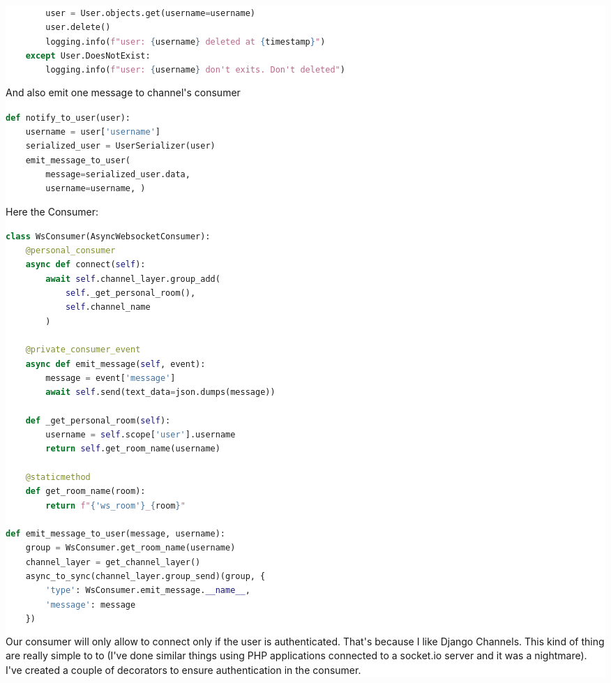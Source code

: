 ```python
        user = User.objects.get(username=username)
        user.delete()
        logging.info(f"user: {username} deleted at {timestamp}")
    except User.DoesNotExist:
        logging.info(f"user: {username} don't exits. Don't deleted")
```

And also emit one message to channel's consumer

```python
def notify_to_user(user):
    username = user['username']
    serialized_user = UserSerializer(user)
    emit_message_to_user(
        message=serialized_user.data,
        username=username, )
```

Here the Consumer:

```python
class WsConsumer(AsyncWebsocketConsumer):
    @personal_consumer
    async def connect(self):
        await self.channel_layer.group_add(
            self._get_personal_room(),
            self.channel_name
        )
 
    @private_consumer_event
    async def emit_message(self, event):
        message = event['message']
        await self.send(text_data=json.dumps(message))
 
    def _get_personal_room(self):
        username = self.scope['user'].username
        return self.get_room_name(username)
 
    @staticmethod
    def get_room_name(room):
        return f"{'ws_room'}_{room}"
 
def emit_message_to_user(message, username):
    group = WsConsumer.get_room_name(username)
    channel_layer = get_channel_layer()
    async_to_sync(channel_layer.group_send)(group, {
        'type': WsConsumer.emit_message.__name__,
        'message': message
    })
```

Our consumer will only allow to connect only if the user is authenticated. That's because I like Django Channels. This kind of thing are really simple to to (I've done similar things using PHP applications connected to a socket.io server and it was a nightmare). I've created a couple of decorators to ensure authentication in the consumer.
